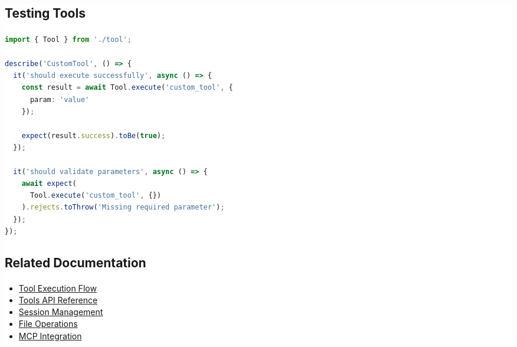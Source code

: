 ## Testing Tools

```typescript
import { Tool } from './tool';

describe('CustomTool', () => {
  it('should execute successfully', async () => {
    const result = await Tool.execute('custom_tool', {
      param: 'value'
    });

    expect(result.success).toBe(true);
  });

  it('should validate parameters', async () => {
    await expect(
      Tool.execute('custom_tool', {})
    ).rejects.toThrow('Missing required parameter');
  });
});
```

## Related Documentation

- [Tool Execution Flow](../flows/tool-execution-flow.md)
- [Tools API Reference](../api-reference.md#tools)
- [Session Management](./session.md)
- [File Operations](./file.md)
- [MCP Integration](./mcp.md)
